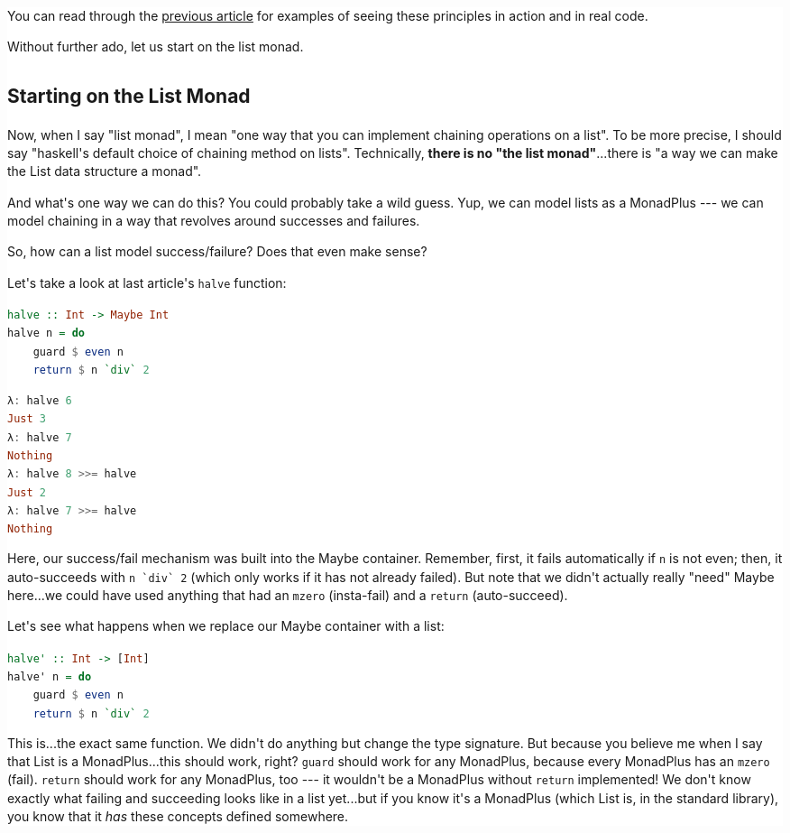 You can read through the [previous article][intro] for examples of seeing
these principles in action and in real code.

Without further ado, let us start on the list monad.

Starting on the List Monad
--------------------------

Now, when I say "list monad", I mean "one way that you can implement chaining
operations on a list".  To be more precise, I should say "haskell's default
choice of chaining method on lists".  Technically, **there is no "the list
monad"**...there is "a way we can make the List data structure a monad".

And what's one way we can do this?  You could probably take a wild guess.
Yup, we can model lists as a MonadPlus --- we can model chaining in a way that
revolves around successes and failures.

So, how can a list model success/failure?  Does that even make sense?

Let's take a look at last article's `halve` function:

~~~haskell
halve :: Int -> Maybe Int
halve n = do
    guard $ even n
    return $ n `div` 2
~~~

~~~haskell
λ: halve 6
Just 3
λ: halve 7
Nothing
λ: halve 8 >>= halve
Just 2
λ: halve 7 >>= halve
Nothing
~~~

Here, our success/fail mechanism was built into the Maybe container. Remember,
first, it fails automatically if `n` is not even; then, it auto-succeeds with
``n `div` 2`` (which only works if it has not already failed).  But note that
we didn't actually really "need" Maybe here...we could have used anything that
had an `mzero` (insta-fail) and a `return` (auto-succeed).

Let's see what happens when we replace our Maybe container with a list:

~~~haskell
halve' :: Int -> [Int]
halve' n = do
    guard $ even n
    return $ n `div` 2
~~~

This is...the exact same function.  We didn't do anything but change the type
signature.  But because you believe me when I say that List is a
MonadPlus...this should work, right?  `guard` should work for any MonadPlus,
because every MonadPlus has an `mzero` (fail).  `return` should work for any
MonadPlus, too --- it wouldn't be a MonadPlus without `return` implemented! We
don't know exactly what failing and succeeding looks like in a list yet...but
if you know it's a MonadPlus (which List is, in the standard library), you
know that it *has* these concepts defined somewhere.


[intro]: http://blog.jle.im/entry/practical-fun-with-monads-introducing-monadplus
[halves]: https://github.com/mstksg/inCode/blob/master/code-samples/monad-plus/Halves.hs
[halveOrDouble]: https://github.com/mstksg/inCode/blob/master/code-samples/monad-plus/HalveOrDouble.hs
[triplesUnder]: https://github.com/mstksg/inCode/blob/master/code-samples/monad-plus/TriplesUnder.hs